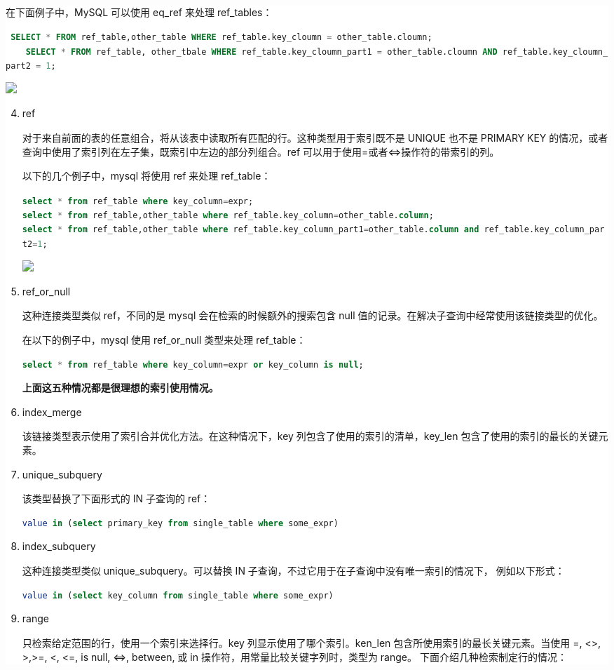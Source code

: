    在下面例子中，MySQL 可以使用 eq_ref 来处理 ref_tables：

   ````sql
    SELECT * FROM ref_table,other_table WHERE ref_table.key_cloumn = other_table.cloumn;
       SELECT * FROM ref_table, other_tbale WHERE ref_table.key_cloumn_part1 = other_table.cloumn AND ref_table.key_cloumn_part2 = 1;
   ````

   ![](https://github.com/zhangjinmiao/zhangjinmiao.github.io/raw/master/assets/images/2018/mysql/eq_ref.png)

4. ref

    对于来自前面的表的任意组合，将从该表中读取所有匹配的行。这种类型用于索引既不是 UNIQUE 也不是 PRIMARY KEY 的情况，或者查询中使用了索引列在左子集，既索引中左边的部分列组合。ref 可以用于使用=或者<=>操作符的带索引的列。

    以下的几个例子中，mysql 将使用 ref 来处理 ref_table：   

    ````sql
    select * from ref_table where key_column=expr; 
    select * from ref_table,other_table where ref_table.key_column=other_table.column; 
    select * from ref_table,other_table where ref_table.key_column_part1=other_table.column and ref_table.key_column_part2=1;
    ````

   ![](https://github.com/zhangjinmiao/zhangjinmiao.github.io/raw/master/assets/images/2018/mysql/ref.png)

5. ref_or_null

   这种连接类型类似 ref，不同的是 mysql 会在检索的时候额外的搜索包含 null 值的记录。在解决子查询中经常使用该链接类型的优化。

    在以下的例子中，mysql 使用 ref_or_null 类型来处理 ref_table：

    ````sql
    select * from ref_table where key_column=expr or key_column is null;
    ````

   **上面这五种情况都是很理想的索引使用情况。**

6. index_merge

    该链接类型表示使用了索引合并优化方法。在这种情况下，key 列包含了使用的索引的清单，key_len 包含了使用的索引的最长的关键元素。

7. unique_subquery

   该类型替换了下面形式的 IN 子查询的 ref：
   ```sql
   value in (select primary_key from single_table where some_expr)
   ```

8. index_subquery

   这种连接类型类似 unique_subquery。可以替换 IN 子查询，不过它用于在子查询中没有唯一索引的情况下，
   例如以下形式：

   ````sql
   value in (select key_column from single_table where some_expr)
   ````

9. range

   只检索给定范围的行，使用一个索引来选择行。key 列显示使用了哪个索引。ken_len 包含所使用索引的最长关键元素。当使用 =, <>, >,>=, <, <=, is null, <=>, between, 或 in 操作符，用常量比较关键字列时，类型为 range。
   下面介绍几种检索制定行的情况：

